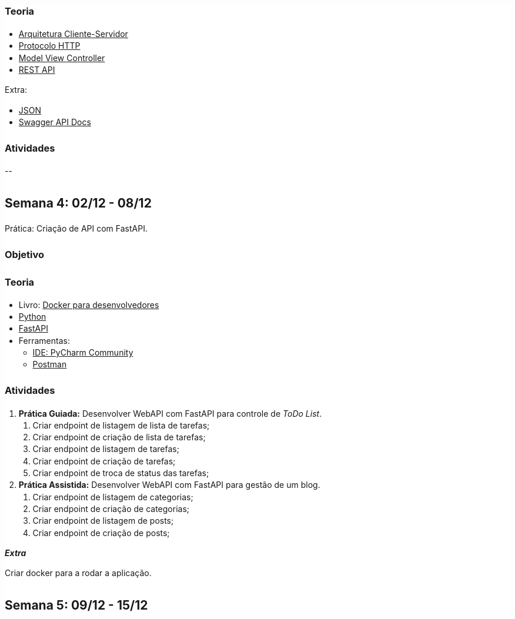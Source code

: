 
### Teoria

- [Arquitetura Cliente-Servidor](https://www.geeksforgeeks.org/client-server-architecture-system-design/)
- [Protocolo HTTP](https://www.cloudflare.com/learning/ddos/glossary/hypertext-transfer-protocol-http/)
- [Model View Controller](https://en.wikipedia.org/wiki/Model%E2%80%93view%E2%80%93controller)
- [REST API](https://www.alura.com.br/artigos/rest-principios-e-boas-praticas)

Extra:

- [JSON](https://www.alura.com.br/artigos/o-que-e-json)
- [Swagger API Docs](https://swagger.io/specification/)

### Atividades

-- 

## Semana 4: 02/12 - 08/12

Prática: Criação de API com FastAPI.

### Objetivo

### Teoria

- Livro: [Docker para desenvolvedores](https://leanpub.com/dockerparadesenvolvedores)
- [Python](https://www.python.org/)
- [FastAPI](https://fastapi.tiangolo.com/)
- Ferramentas:
  - [IDE: PyCharm Community](https://www.jetbrains.com/pycharm/download/)
  - [Postman](https://www.postman.com/)

### Atividades

1. **Prática Guiada:** Desenvolver WebAPI com FastAPI para controle de *ToDo List*.
   1. Criar endpoint de listagem de lista de tarefas;
   2. Criar endpoint de criação de lista de tarefas;
   3. Criar endpoint de listagem de tarefas;
   4. Criar endpoint de criação de tarefas;
   5. Criar endpoint de troca de status das tarefas;
2. **Prática Assistida:** Desenvolver WebAPI com FastAPI para gestão de um blog.
   1. Criar endpoint de listagem de categorias;
   2. Criar endpoint de criação de categorias;
   3. Criar endpoint de listagem de posts;
   4. Criar endpoint de criação de posts;

***Extra***

Criar docker para a rodar a aplicação.

## Semana 5: 09/12 - 15/12
